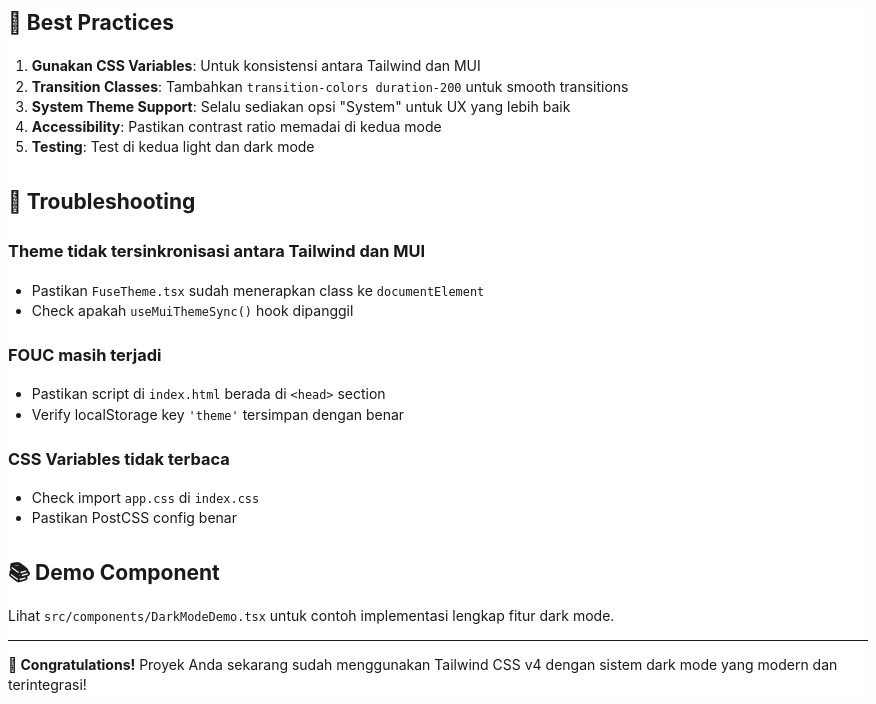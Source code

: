 ## 🌟 Best Practices

1. **Gunakan CSS Variables**: Untuk konsistensi antara Tailwind dan MUI
2. **Transition Classes**: Tambahkan `transition-colors duration-200` untuk smooth transitions
3. **System Theme Support**: Selalu sediakan opsi "System" untuk UX yang lebih baik
4. **Accessibility**: Pastikan contrast ratio memadai di kedua mode
5. **Testing**: Test di kedua light dan dark mode

## 🐛 Troubleshooting

### Theme tidak tersinkronisasi antara Tailwind dan MUI
- Pastikan `FuseTheme.tsx` sudah menerapkan class ke `documentElement`
- Check apakah `useMuiThemeSync()` hook dipanggil

### FOUC masih terjadi
- Pastikan script di `index.html` berada di `<head>` section
- Verify localStorage key `'theme'` tersimpan dengan benar

### CSS Variables tidak terbaca
- Check import `app.css` di `index.css`
- Pastikan PostCSS config benar

## 📚 Demo Component

Lihat `src/components/DarkModeDemo.tsx` untuk contoh implementasi lengkap fitur dark mode.

---

**🎉 Congratulations!** 
Proyek Anda sekarang sudah menggunakan Tailwind CSS v4 dengan sistem dark mode yang modern dan terintegrasi!
